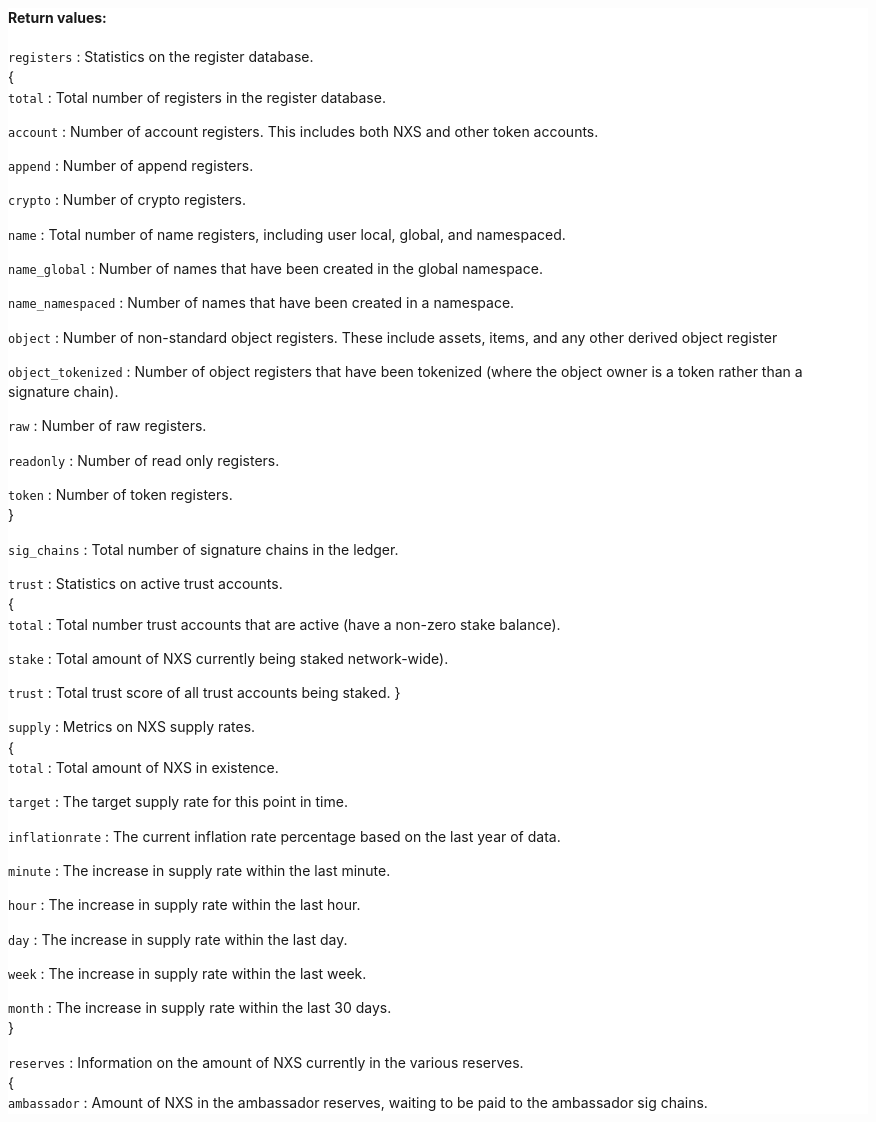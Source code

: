 #### Return values:

`registers` : Statistics on the register database.\
{\
`total` : Total number of registers in the register database.

`account` : Number of account registers. This includes both NXS and other token accounts.

`append` : Number of append registers.

`crypto` : Number of crypto registers.

`name` : Total number of name registers, including user local, global, and namespaced.

`name_global` : Number of names that have been created in the global namespace.

`name_namespaced` : Number of names that have been created in a namespace.

`object` : Number of non-standard object registers. These include assets, items, and any other derived object register

`object_tokenized` : Number of object registers that have been tokenized (where the object owner is a token rather than a signature chain).

`raw` : Number of raw registers.

`readonly` : Number of read only registers.

`token` : Number of token registers.\
}

`sig_chains` : Total number of signature chains in the ledger.

`trust` : Statistics on active trust accounts.\
{\
`total` : Total number trust accounts that are active (have a non-zero stake balance).

`stake` : Total amount of NXS currently being staked network-wide).

`trust` : Total trust score of all trust accounts being staked. }

`supply` : Metrics on NXS supply rates.\
{\
`total` : Total amount of NXS in existence.

`target` : The target supply rate for this point in time.

`inflationrate` : The current inflation rate percentage based on the last year of data.

`minute` : The increase in supply rate within the last minute.

`hour` : The increase in supply rate within the last hour.

`day` : The increase in supply rate within the last day.

`week` : The increase in supply rate within the last week.

`month` : The increase in supply rate within the last 30 days.\
}

`reserves` : Information on the amount of NXS currently in the various reserves.\
{\
`ambassador` : Amount of NXS in the ambassador reserves, waiting to be paid to the ambassador sig chains.
